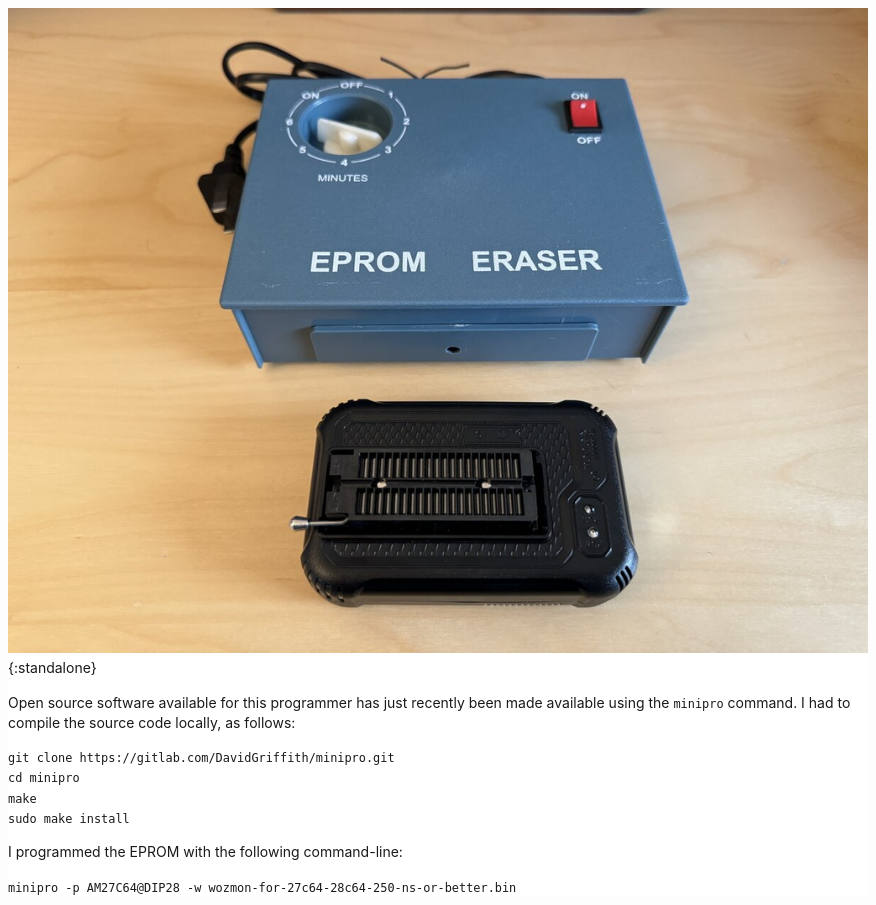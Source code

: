 ![EPROM eraser and programmer](/assets/posts/apple1/2x/IMG_1591.jpg){:standalone}

Open source software available for this programmer has just recently been made available using the `minipro` command. I had to compile the source code locally, as follows:

```shell
git clone https://gitlab.com/DavidGriffith/minipro.git
cd minipro
make
sudo make install
```

I programmed the EPROM with the following command-line:

```shell
minipro -p AM27C64@DIP28 -w wozmon-for-27c64-28c64-250-ns-or-better.bin
```
